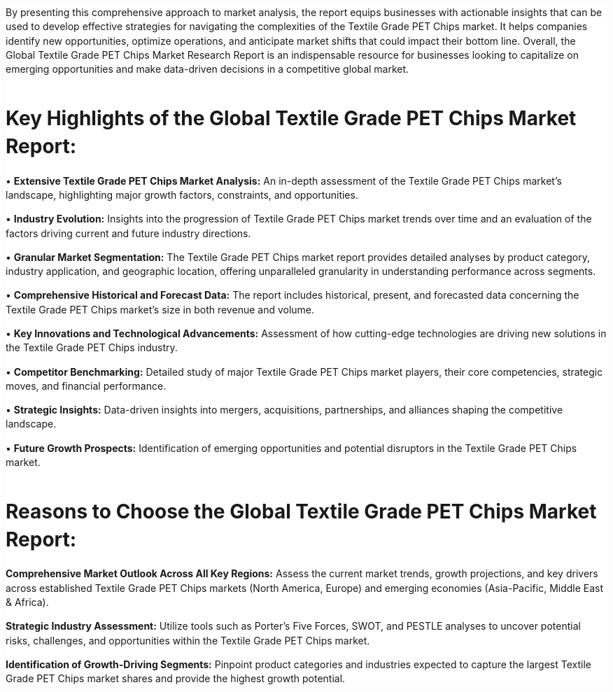 By presenting this comprehensive approach to market analysis, the report equips businesses with actionable insights that can be used to develop effective strategies for navigating the complexities of the Textile Grade PET Chips market. It helps companies identify new opportunities, optimize operations, and anticipate market shifts that could impact their bottom line. Overall, the Global Textile Grade PET Chips Market Research Report is an indispensable resource for businesses looking to capitalize on emerging opportunities and make data-driven decisions in a competitive global market.

# <strong>Key Highlights of the Global Textile Grade PET Chips Market Report:</strong>

• <strong>Extensive Textile Grade PET Chips Market Analysis:</strong> An in-depth assessment of the Textile Grade PET Chips market’s landscape, highlighting major growth factors, constraints, and opportunities.

• <strong>Industry Evolution:</strong> Insights into the progression of Textile Grade PET Chips market trends over time and an evaluation of the factors driving current and future industry directions.

• <strong>Granular Market Segmentation:</strong> The Textile Grade PET Chips market report provides detailed analyses by product category, industry application, and geographic location, offering unparalleled granularity in understanding performance across segments.

• <strong>Comprehensive Historical and Forecast Data:</strong> The report includes historical, present, and forecasted data concerning the Textile Grade PET Chips market’s size in both revenue and volume.

• <strong>Key Innovations and Technological Advancements:</strong> Assessment of how cutting-edge technologies are driving new solutions in the Textile Grade PET Chips industry.

• <strong>Competitor Benchmarking:</strong> Detailed study of major Textile Grade PET Chips market players, their core competencies, strategic moves, and financial performance.

• <strong>Strategic Insights:</strong> Data-driven insights into mergers, acquisitions, partnerships, and alliances shaping the competitive landscape.

• <strong>Future Growth Prospects:</strong> Identification of emerging opportunities and potential disruptors in the Textile Grade PET Chips market.

# <strong>Reasons to Choose the Global Textile Grade PET Chips Market Report:</strong>

<strong>Comprehensive Market Outlook Across All Key Regions:</strong>
Assess the current market trends, growth projections, and key drivers across established Textile Grade PET Chips markets (North America, Europe) and emerging economies (Asia-Pacific, Middle East & Africa).

<strong>Strategic Industry Assessment:</strong>
Utilize tools such as Porter’s Five Forces, SWOT, and PESTLE analyses to uncover potential risks, challenges, and opportunities within the Textile Grade PET Chips market.

<strong>Identification of Growth-Driving Segments:</strong>
Pinpoint product categories and industries expected to capture the largest Textile Grade PET Chips market shares and provide the highest growth potential.
